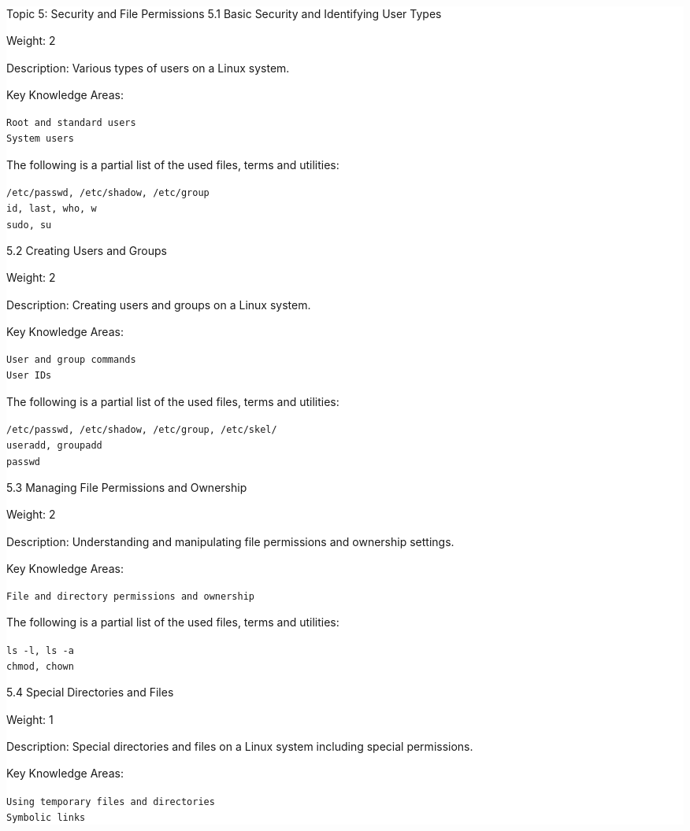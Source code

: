 Topic 5: Security and File Permissions
5.1 Basic Security and Identifying User Types

Weight: 2

Description: Various types of users on a Linux system.

Key Knowledge Areas:

    Root and standard users
    System users

The following is a partial list of the used files, terms and utilities:

    /etc/passwd, /etc/shadow, /etc/group
    id, last, who, w
    sudo, su

 
5.2 Creating Users and Groups

Weight: 2

Description: Creating users and groups on a Linux system.

Key Knowledge Areas:

    User and group commands
    User IDs

The following is a partial list of the used files, terms and utilities:

    /etc/passwd, /etc/shadow, /etc/group, /etc/skel/
    useradd, groupadd
    passwd

 
5.3 Managing File Permissions and Ownership

Weight: 2

Description: Understanding and manipulating file permissions and ownership settings.

Key Knowledge Areas:

    File and directory permissions and ownership

The following is a partial list of the used files, terms and utilities:

    ls -l, ls -a
    chmod, chown

 
5.4 Special Directories and Files

Weight: 1

Description: Special directories and files on a Linux system including special permissions.

Key Knowledge Areas:

    Using temporary files and directories
    Symbolic links
